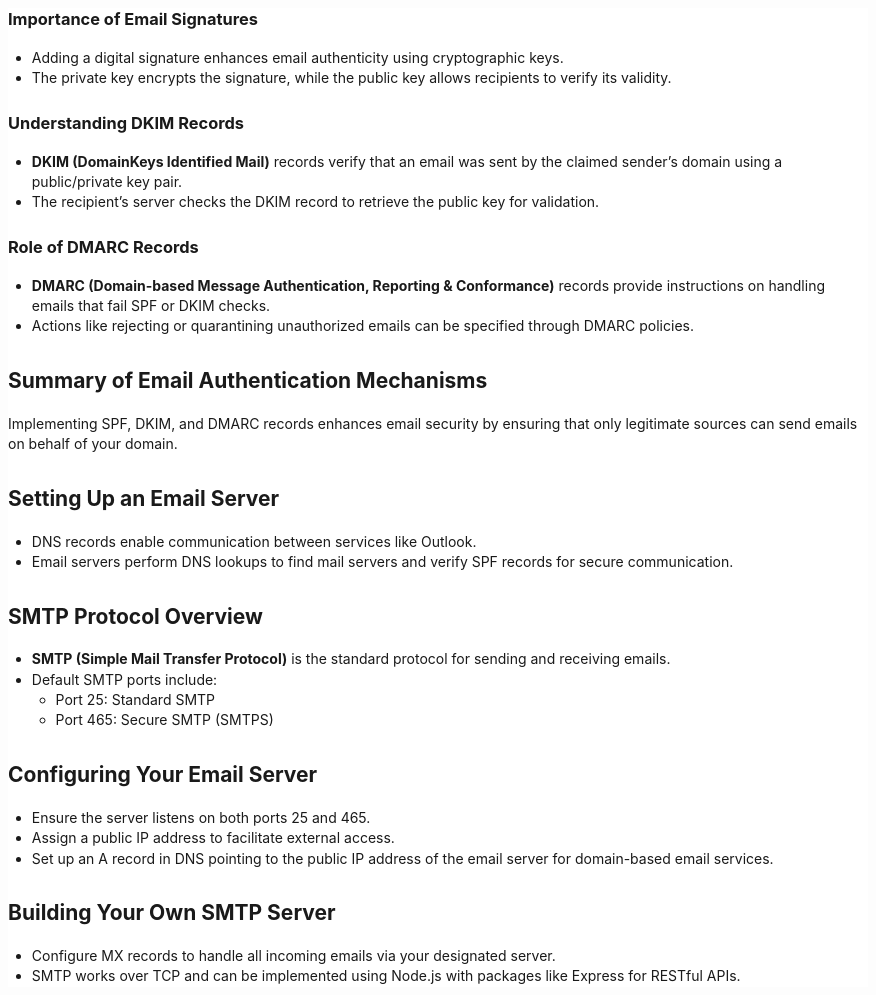 ### Importance of Email Signatures  
- Adding a digital signature enhances email authenticity using cryptographic keys.  
- The private key encrypts the signature, while the public key allows recipients to verify its validity.  

### Understanding DKIM Records  
- **DKIM (DomainKeys Identified Mail)** records verify that an email was sent by the claimed sender’s domain using a public/private key pair.  
- The recipient’s server checks the DKIM record to retrieve the public key for validation.  

### Role of DMARC Records  
- **DMARC (Domain-based Message Authentication, Reporting & Conformance)** records provide instructions on handling emails that fail SPF or DKIM checks.  
- Actions like rejecting or quarantining unauthorized emails can be specified through DMARC policies.  

 

## Summary of Email Authentication Mechanisms  
Implementing SPF, DKIM, and DMARC records enhances email security by ensuring that only legitimate sources can send emails on behalf of your domain.  

 

## Setting Up an Email Server  
- DNS records enable communication between services like Outlook.  
- Email servers perform DNS lookups to find mail servers and verify SPF records for secure communication.  

 

## SMTP Protocol Overview  
- **SMTP (Simple Mail Transfer Protocol)** is the standard protocol for sending and receiving emails.  
- Default SMTP ports include:  
  - Port 25: Standard SMTP  
  - Port 465: Secure SMTP (SMTPS)  

 

## Configuring Your Email Server  
- Ensure the server listens on both ports 25 and 465.  
- Assign a public IP address to facilitate external access.  
- Set up an A record in DNS pointing to the public IP address of the email server for domain-based email services.  

 

## Building Your Own SMTP Server  
- Configure MX records to handle all incoming emails via your designated server.  
- SMTP works over TCP and can be implemented using Node.js with packages like Express for RESTful APIs.  
